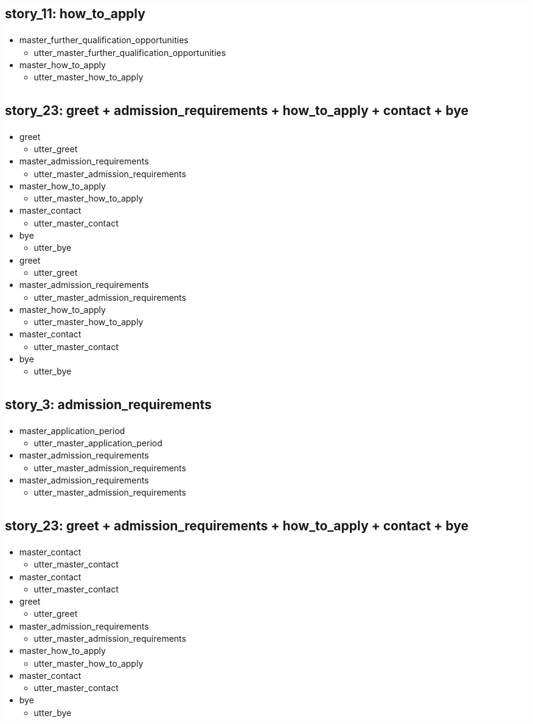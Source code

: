 ## story_11: how_to_apply
* master_further_qualification_opportunities
    - utter_master_further_qualification_opportunities
* master_how_to_apply
    - utter_master_how_to_apply

## story_23: greet + admission_requirements + how_to_apply + contact + bye
* greet
    - utter_greet
* master_admission_requirements
    - utter_master_admission_requirements
* master_how_to_apply
    - utter_master_how_to_apply
* master_contact
    - utter_master_contact
* bye
    - utter_bye
* greet
    - utter_greet
* master_admission_requirements
    - utter_master_admission_requirements
* master_how_to_apply
    - utter_master_how_to_apply
* master_contact
    - utter_master_contact
* bye
    - utter_bye

## story_3: admission_requirements
* master_application_period
    - utter_master_application_period
* master_admission_requirements
    - utter_master_admission_requirements
* master_admission_requirements
    - utter_master_admission_requirements

## story_23: greet + admission_requirements + how_to_apply + contact + bye
* master_contact
    - utter_master_contact
* master_contact
    - utter_master_contact
* greet
    - utter_greet
* master_admission_requirements
    - utter_master_admission_requirements
* master_how_to_apply
    - utter_master_how_to_apply
* master_contact
    - utter_master_contact
* bye
    - utter_bye
